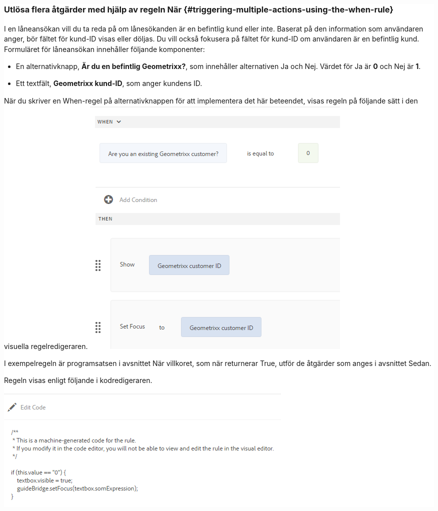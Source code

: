 ### Utlösa flera åtgärder med hjälp av regeln När {#triggering-multiple-actions-using-the-when-rule}

I en låneansökan vill du ta reda på om lånesökanden är en befintlig kund eller inte. Baserat på den information som användaren anger, bör fältet för kund-ID visas eller döljas. Du vill också fokusera på fältet för kund-ID om användaren är en befintlig kund. Formuläret för låneansökan innehåller följande komponenter:

* En alternativknapp, **Är du en befintlig Geometrixx?**, som innehåller alternativen Ja och Nej. Värdet för Ja är **0** och Nej är **1**.

* Ett textfält, **Geometrixx kund-ID**, som anger kundens ID.

När du skriver en When-regel på alternativknappen för att implementera det här beteendet, visas regeln på följande sätt i den visuella regelredigeraren.  ![when-rule-example](assets/when-rule-example.png)

I exempelregeln är programsatsen i avsnittet När villkoret, som när returnerar True, utför de åtgärder som anges i avsnittet Sedan.

Regeln visas enligt följande i kodredigeraren.

![when-rule-example-code](assets/when-rule-example-code.png)

